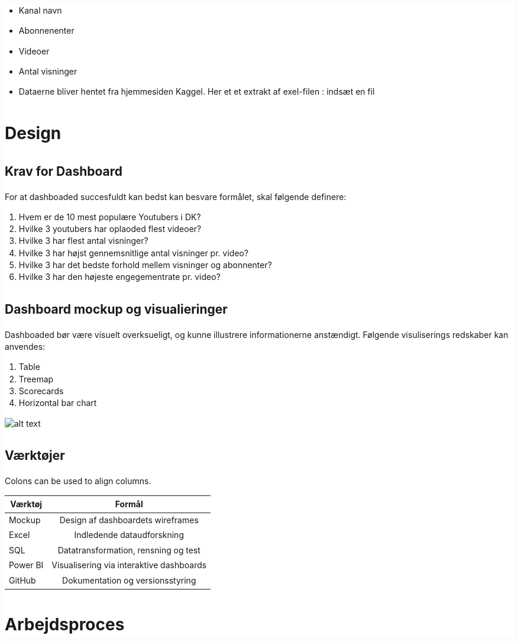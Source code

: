 - Kanal navn
- Abonnenenter
- Videoer
- Antal visninger

- Dataerne bliver hentet fra hjemmesiden Kaggel. Her et et extrakt af exel-filen : indsæt en fil


# Design 

## Krav for Dashboard

For at dashboaded succesfuldt kan bedst kan besvare formålet, skal følgende definere:

1. Hvem er de 10 mest populære Youtubers i DK?
2. Hvilke 3 youtubers har oplaoded flest videoer? 
3. Hvilke 3 har flest antal visninger?
4. Hvilke 3 har højst gennemsnitlige antal visninger pr. video?
5. Hvilke 3 har det bedste forhold mellem visninger og abonnenter?
6. Hvilke 3 har den højeste engegementrate pr. video?


## Dashboard mockup og visualieringer

Dashboaded bør være visuelt overksueligt, og kunne illustrere informationerne anstændigt. Følgende visuliserings redskaber kan anvendes:

1. Table
2. Treemap
3. Scorecards
4. Horizontal bar chart

![alt text](Assets/images/Dashboard-Mockup.png)

## Værktøjer

Colons can be used to align columns.

| Værktøj       | Formål     |
| ------------- |:-------------:|
|  Mockup     | Design af dashboardets wireframes|
| Excel    | Indledende dataudforskning |
| SQL | Datatransformation, rensning og test   |
| Power BI |  Visualisering via interaktive dashboards |
| GitHub | Dokumentation og versionsstyring |


# Arbejdsproces
